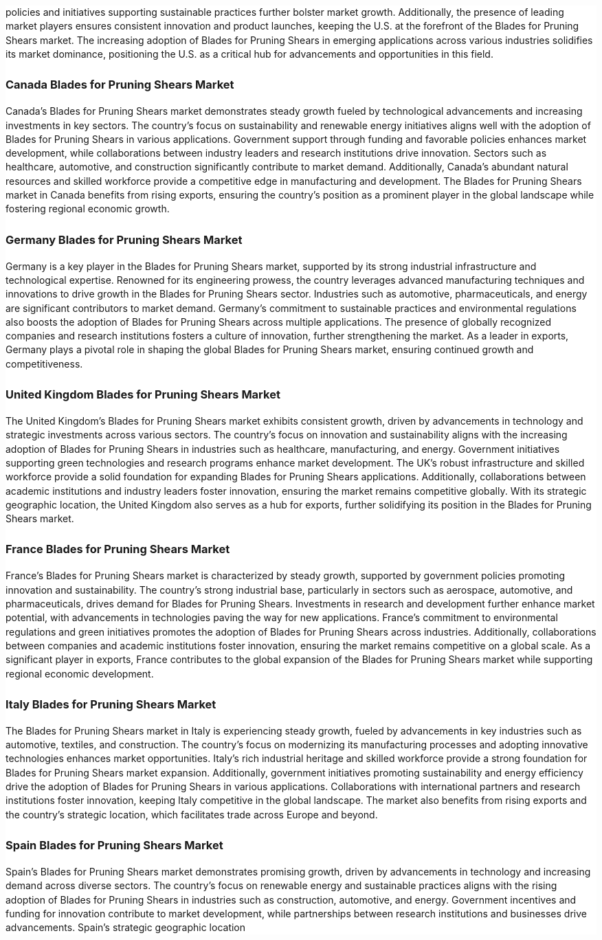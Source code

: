 policies and initiatives supporting sustainable practices further bolster market growth. Additionally, the presence of leading market players ensures consistent innovation and product launches, keeping the U.S. at the forefront of the Blades for Pruning Shears market. The increasing adoption of Blades for Pruning Shears in emerging applications across various industries solidifies its market dominance, positioning the U.S. as a critical hub for advancements and opportunities in this field.</p><h3>Canada Blades for Pruning Shears Market</h3><p>Canada&rsquo;s Blades for Pruning Shears market demonstrates steady growth fueled by technological advancements and increasing investments in key sectors. The country&rsquo;s focus on sustainability and renewable energy initiatives aligns well with the adoption of Blades for Pruning Shears in various applications. Government support through funding and favorable policies enhances market development, while collaborations between industry leaders and research institutions drive innovation. Sectors such as healthcare, automotive, and construction significantly contribute to market demand. Additionally, Canada&rsquo;s abundant natural resources and skilled workforce provide a competitive edge in manufacturing and development. The Blades for Pruning Shears market in Canada benefits from rising exports, ensuring the country&rsquo;s position as a prominent player in the global landscape while fostering regional economic growth.</p><h3>Germany Blades for Pruning Shears Market</h3><p>Germany is a key player in the Blades for Pruning Shears market, supported by its strong industrial infrastructure and technological expertise. Renowned for its engineering prowess, the country leverages advanced manufacturing techniques and innovations to drive growth in the Blades for Pruning Shears sector. Industries such as automotive, pharmaceuticals, and energy are significant contributors to market demand. Germany&rsquo;s commitment to sustainable practices and environmental regulations also boosts the adoption of Blades for Pruning Shears across multiple applications. The presence of globally recognized companies and research institutions fosters a culture of innovation, further strengthening the market. As a leader in exports, Germany plays a pivotal role in shaping the global Blades for Pruning Shears market, ensuring continued growth and competitiveness.</p><h3>United Kingdom Blades for Pruning Shears Market</h3><p>The United Kingdom&rsquo;s Blades for Pruning Shears market exhibits consistent growth, driven by advancements in technology and strategic investments across various sectors. The country&rsquo;s focus on innovation and sustainability aligns with the increasing adoption of Blades for Pruning Shears in industries such as healthcare, manufacturing, and energy. Government initiatives supporting green technologies and research programs enhance market development. The UK&rsquo;s robust infrastructure and skilled workforce provide a solid foundation for expanding Blades for Pruning Shears applications. Additionally, collaborations between academic institutions and industry leaders foster innovation, ensuring the market remains competitive globally. With its strategic geographic location, the United Kingdom also serves as a hub for exports, further solidifying its position in the Blades for Pruning Shears market.</p><h3>France Blades for Pruning Shears Market</h3><p>France&rsquo;s Blades for Pruning Shears market is characterized by steady growth, supported by government policies promoting innovation and sustainability. The country&rsquo;s strong industrial base, particularly in sectors such as aerospace, automotive, and pharmaceuticals, drives demand for Blades for Pruning Shears. Investments in research and development further enhance market potential, with advancements in technologies paving the way for new applications. France&rsquo;s commitment to environmental regulations and green initiatives promotes the adoption of Blades for Pruning Shears across industries. Additionally, collaborations between companies and academic institutions foster innovation, ensuring the market remains competitive on a global scale. As a significant player in exports, France contributes to the global expansion of the Blades for Pruning Shears market while supporting regional economic development.</p><h3>Italy Blades for Pruning Shears Market</h3><p>The Blades for Pruning Shears market in Italy is experiencing steady growth, fueled by advancements in key industries such as automotive, textiles, and construction. The country&rsquo;s focus on modernizing its manufacturing processes and adopting innovative technologies enhances market opportunities. Italy&rsquo;s rich industrial heritage and skilled workforce provide a strong foundation for Blades for Pruning Shears market expansion. Additionally, government initiatives promoting sustainability and energy efficiency drive the adoption of Blades for Pruning Shears in various applications. Collaborations with international partners and research institutions foster innovation, keeping Italy competitive in the global landscape. The market also benefits from rising exports and the country&rsquo;s strategic location, which facilitates trade across Europe and beyond.</p><h3>Spain Blades for Pruning Shears Market</h3><p>Spain&rsquo;s Blades for Pruning Shears market demonstrates promising growth, driven by advancements in technology and increasing demand across diverse sectors. The country&rsquo;s focus on renewable energy and sustainable practices aligns with the rising adoption of Blades for Pruning Shears in industries such as construction, automotive, and energy. Government incentives and funding for innovation contribute to market development, while partnerships between research institutions and businesses drive advancements. Spain&rsquo;s strategic geographic location